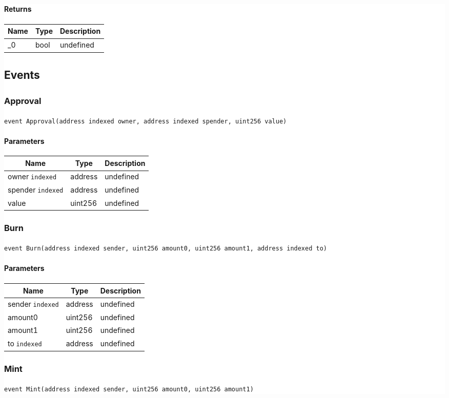 #### Returns

| Name | Type | Description |
|---|---|---|
| _0 | bool | undefined |



## Events

### Approval



```solidity title="Solidity"
event Approval(address indexed owner, address indexed spender, uint256 value)
```




#### Parameters

| Name | Type | Description |
|---|---|---|
| owner `indexed` | address | undefined |
| spender `indexed` | address | undefined |
| value  | uint256 | undefined |

### Burn



```solidity title="Solidity"
event Burn(address indexed sender, uint256 amount0, uint256 amount1, address indexed to)
```




#### Parameters

| Name | Type | Description |
|---|---|---|
| sender `indexed` | address | undefined |
| amount0  | uint256 | undefined |
| amount1  | uint256 | undefined |
| to `indexed` | address | undefined |

### Mint



```solidity title="Solidity"
event Mint(address indexed sender, uint256 amount0, uint256 amount1)
```
